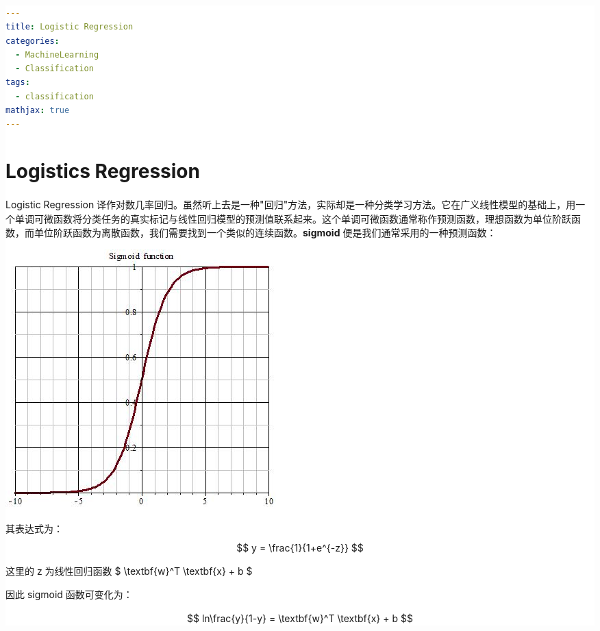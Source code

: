 ```yaml
---
title: Logistic Regression
categories: 
  - MachineLearning
  - Classification
tags: 
  - classification
mathjax: true
---
```


# Logistics Regression

Logistic Regression 译作对数几率回归。虽然听上去是一种"回归"方法，实际却是一种分类学习方法。它在广义线性模型的基础上，用一个单调可微函数将分类任务的真实标记与线性回归模型的预测值联系起来。这个单调可微函数通常称作预测函数，理想函数为单位阶跃函数，而单位阶跃函数为离散函数，我们需要找到一个类似的连续函数。**sigmoid** 便是我们通常采用的一种预测函数：


![](logistic_regression/sigmoid.png)


其表达式为：
$$ 
y = \frac{1}{1+e^{-z}} 
$$   

这里的 z 为线性回归函数 $ \textbf{w}^T \textbf{x} + b $

因此 sigmoid 函数可变化为：


$$ 
ln\frac{y}{1-y} = \textbf{w}^T \textbf{x} + b
$$
